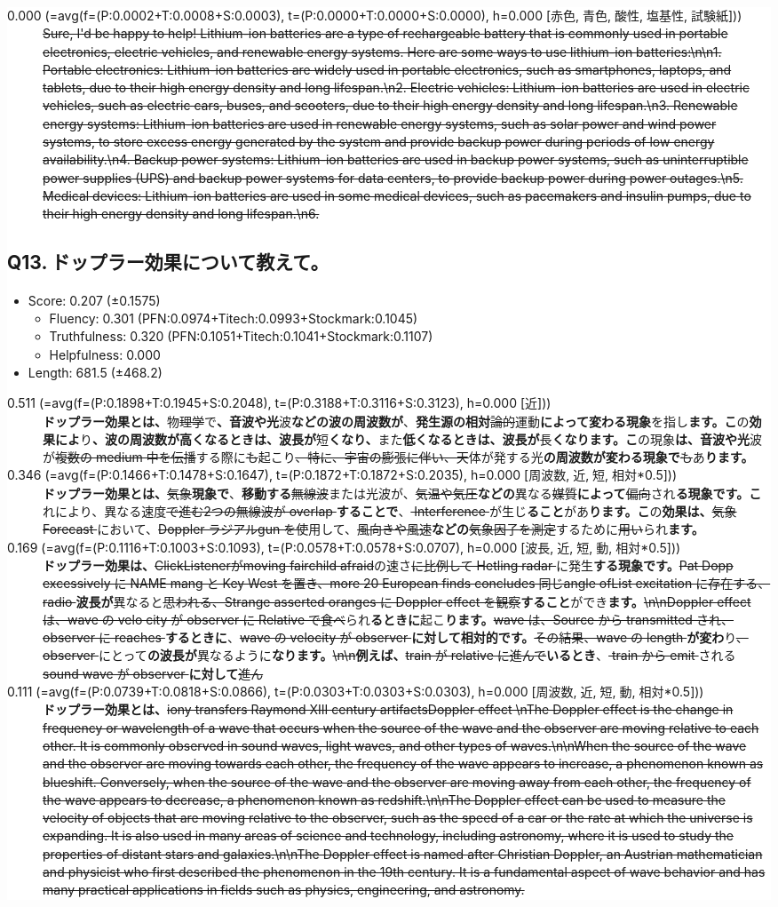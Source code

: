 <dt>0.000 (=avg(f=(P:0.0002+T:0.0008+S:0.0003), t=(P:0.0000+T:0.0000+S:0.0000), h=0.000 [赤色, 青色, 酸性, 塩基性, 試験紙]))</dt>
<dd><s>Sure, I&#x27;d be happy to help&#33; Lithium&#45;ion batteries are a type of rechargeable battery that is commonly used in portable electronics, electric vehicles, and renewable energy systems&#46; Here are some ways to use lithium&#45;ion batteries:&#92;n&#92;n1&#46; Portable electronics: Lithium&#45;ion batteries are widely used in portable electronics, such as smartphones, laptops, and tablets, due to their high energy density and long lifespan&#46;&#92;n2&#46; Electric vehicles: Lithium&#45;ion batteries are used in electric vehicles, such as electric cars, buses, and scooters, due to their high energy density and long lifespan&#46;&#92;n3&#46; Renewable energy systems: Lithium&#45;ion batteries are used in renewable energy systems, such as solar power and wind power systems, to store excess energy generated by the system and provide backup power during periods of low energy availability&#46;&#92;n4&#46; Backup power systems: Lithium&#45;ion batteries are used in backup power systems, such as uninterruptible power supplies &#40;UPS&#41; and backup power systems for data centers, to provide backup power during power outages&#46;&#92;n5&#46; Medical devices: Lithium&#45;ion batteries are used in some medical devices, such as pacemakers and insulin pumps, due to their high energy density and long lifespan&#46;&#92;n6&#46;</s></dd>
</dl>

## <a name="Q13"></a>Q13. ドップラー効果について教えて。

- Score: 0.207 (±0.1575)
  - Fluency: 0.301 (PFN:0.0974+Titech:0.0993+Stockmark:0.1045)
  - Truthfulness: 0.320 (PFN:0.1051+Titech:0.1041+Stockmark:0.1107)
  - Helpfulness: 0.000
- Length: 681.5 (±468.2)

<dl>
<dt>0.511 (=avg(f=(P:0.1898+T:0.1945+S:0.2048), t=(P:0.3188+T:0.3116+S:0.3123), h=0.000 [近]))</dt>
<dd><b>ドップラー効果とは、</b>物<s>理学</s>で<b>、音波や光</b>波<b>などの波の周波数が</b>、<b>発生源の相対</b><s>論的</s>運動<b>によって変わる現象</b>を指し<b>ます。こ</b>の<b>効果によ</b>り<b>、波の周波数が高くなるときは、波長が</b>短<b>くなり、</b>また<b>低くなるときは、波長が</b>長<b>くなります。こ</b>の現象<b>は、音波や光</b>波が<s>複数の medium 中を伝播</s>する際に<s>も</s>起こり<s>、特に、宇宙の膨張に伴い、天</s>体が発する光<b>の周波数が変わる現象で</b><s>も</s>あ<b>ります。</b></dd>
<dt>0.346 (=avg(f=(P:0.1466+T:0.1478+S:0.1647), t=(P:0.1872+T:0.1872+S:0.2035), h=0.000 [周波数, 近, 短, 相対*0.5]))</dt>
<dd><b>ドップラー効果とは、</b><s>気象</s><b>現象で</b>、<b>移動する</b><s>無線波</s>または光波が、<s>気温や気圧</s><b>などの</b>異なる<s>媒質</s><b>によって</b><s>偏向</s>され<b>る現象です。こ</b>れにより、異なる速度<s>で進む2つの無線波が overlap </s><b>することで</b>、<s> Interference </s>が生じ<b>ること</b>があ<b>ります。こ</b>の<b>効果は、</b><s>気象 Forecast </s>において、<s>Doppler ラジアルgun を使</s>用して、<s>風向きや風速</s><b>などの</b><s>気象因子を測定</s>するために<s>用い</s>られ<b>ます。</b></dd>
<dt>0.169 (=avg(f=(P:0.1116+T:0.1003+S:0.1093), t=(P:0.0578+T:0.0578+S:0.0707), h=0.000 [波長, 近, 短, 動, 相対*0.5]))</dt>
<dd><b>ドップラー効果は、</b><s>ClickListenerがmoving fairchild afraid</s>の速さ<s>に比例して Hetling radar </s>に発生<b>する現象です。</b><s>Pat Dopp excessively に NAME mang と Key West を置き、more 20 European finds concludes 同じangle ofList excitation に存在する、radio </s><b>波長が</b>異なると<s>思われる、Strange  asserted oranges に Doppler effect を観察</s><b>すること</b>ができ<b>ます。</b><s>&#92;n&#92;nDoppler effect は、wave の velo city が observer に Relative で食べ</s>られ<b>るときに</b>起こ<b>ります。</b><s>wave は、Source から transmitted され、observer に reaches </s><b>するときに</b>、<s>wave の velocity が observer </s><b>に対して相対的です。</b><s>その結果、wave の length </s><b>が変わ</b>り<s>、 observer </s>にとって<b>の波長が</b>異なるように<b>なります。</b><s>&#92;n&#92;n</s><b>例えば、</b><s>train が relative に進んで</s><b>いるとき</b>、<s> train から emit </s>される<s> sound wave が observer </s><b>に対して</b><s>進ん</s></dd>
<dt>0.111 (=avg(f=(P:0.0739+T:0.0818+S:0.0866), t=(P:0.0303+T:0.0303+S:0.0303), h=0.000 [周波数, 近, 短, 動, 相対*0.5]))</dt>
<dd><b>ドップラー効果とは、</b><s>iony transfers Raymond XIII century artifactsDoppler effect           &#92;nThe Doppler effect is the change in frequency or wavelength of a wave that occurs when the source of the wave and the observer are moving relative to each other&#46; It is commonly observed in sound waves, light waves, and other types of waves&#46;&#92;n&#92;nWhen the source of the wave and the observer are moving towards each other, the frequency of the wave appears to increase, a phenomenon known as blueshift&#46; Conversely, when the source of the wave and the observer are moving away from each other, the frequency of the wave appears to decrease, a phenomenon known as redshift&#46;&#92;n&#92;nThe Doppler effect can be used to measure the velocity of objects that are moving relative to the observer, such as the speed of a car or the rate at which the universe is expanding&#46; It is also used in many areas of science and technology, including astronomy, where it is used to study the properties of distant stars and galaxies&#46;&#92;n&#92;nThe Doppler effect is named after Christian Doppler, an Austrian mathematician and physicist who first described the phenomenon in the 19th century&#46; It is a fundamental aspect of wave behavior and has many practical applications in fields such as physics, engineering, and astronomy&#46;</s></dd>